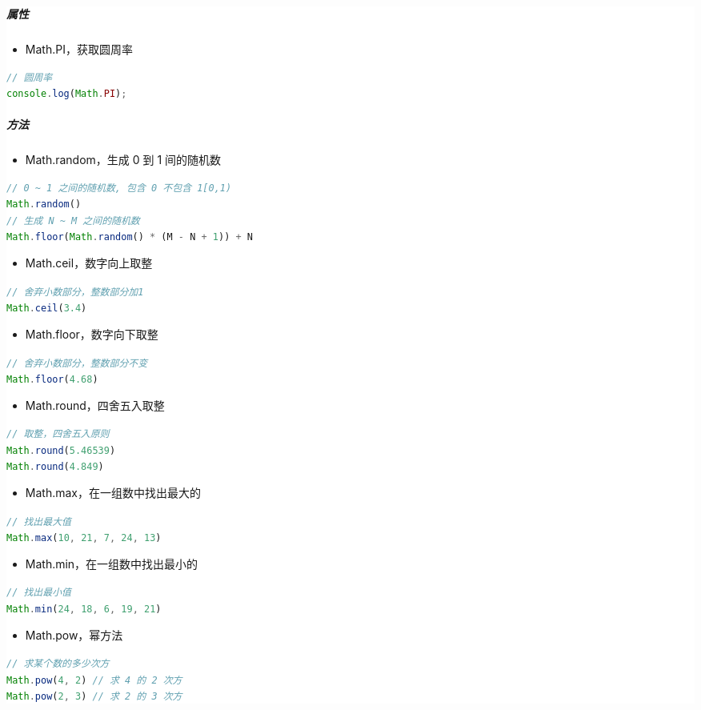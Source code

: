 ##### 属性

- Math.PI，获取圆周率

```javascript
// 圆周率
console.log(Math.PI);
```

##### 方法

- Math.random，生成 0 到 1 间的随机数

```javascript
// 0 ~ 1 之间的随机数, 包含 0 不包含 1[0,1)
Math.random()
// 生成 N ~ M 之间的随机数
Math.floor(Math.random() * (M - N + 1)) + N
```

- Math.ceil，数字向上取整

```javascript
// 舍弃小数部分，整数部分加1
Math.ceil(3.4)
```

- Math.floor，数字向下取整

```javascript
// 舍弃小数部分，整数部分不变
Math.floor(4.68)
```

- Math.round，四舍五入取整

```javascript
// 取整，四舍五入原则
Math.round(5.46539)
Math.round(4.849)
```

- Math.max，在一组数中找出最大的

```javascript
// 找出最大值
Math.max(10, 21, 7, 24, 13)
```

- Math.min，在一组数中找出最小的

```javascript
// 找出最小值
Math.min(24, 18, 6, 19, 21)
```

- Math.pow，幂方法

```javascript
// 求某个数的多少次方
Math.pow(4, 2) // 求 4 的 2 次方
Math.pow(2, 3) // 求 2 的 3 次方
```

